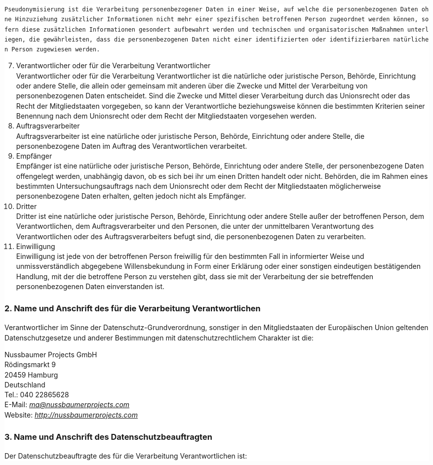     Pseudonymisierung ist die Verarbeitung personenbezogener Daten in einer Weise, auf welche die personenbezogenen Daten ohne Hinzuziehung zusätzlicher Informationen nicht mehr einer spezifischen betroffenen Person zugeordnet werden können, sofern diese zusätzlichen Informationen gesondert aufbewahrt werden und technischen und organisatorischen Maßnahmen unterliegen, die gewährleisten, dass die personenbezogenen Daten nicht einer identifizierten oder identifizierbaren natürlichen Person zugewiesen werden.
7)  Verantwortlicher oder für die Verarbeitung Verantwortlicher  
    Verantwortlicher oder für die Verarbeitung Verantwortlicher ist die natürliche oder juristische Person, Behörde, Einrichtung oder andere Stelle, die allein oder gemeinsam mit anderen über die Zwecke und Mittel der Verarbeitung von personenbezogenen Daten entscheidet. Sind die Zwecke und Mittel dieser Verarbeitung durch das Unionsrecht oder das Recht der Mitgliedstaaten vorgegeben, so kann der Verantwortliche beziehungsweise können die bestimmten Kriterien seiner Benennung nach dem Unionsrecht oder dem Recht der Mitgliedstaaten vorgesehen werden.
8)  Auftragsverarbeiter  
    Auftragsverarbeiter ist eine natürliche oder juristische Person, Behörde, Einrichtung oder andere Stelle, die personenbezogene Daten im Auftrag des Verantwortlichen verarbeitet.
9)  Empfänger  
    Empfänger ist eine natürliche oder juristische Person, Behörde, Einrichtung oder andere Stelle, der personenbezogene Daten offengelegt werden, unabhängig davon, ob es sich bei ihr um einen Dritten handelt oder nicht. Behörden, die im Rahmen eines bestimmten Untersuchungsauftrags nach dem Unionsrecht oder dem Recht der Mitgliedstaaten möglicherweise personenbezogene Daten erhalten, gelten jedoch nicht als Empfänger.
10) Dritter  
    Dritter ist eine natürliche oder juristische Person, Behörde, Einrichtung oder andere Stelle außer der betroffenen Person, dem Verantwortlichen, dem Auftragsverarbeiter und den Personen, die unter der unmittelbaren Verantwortung des Verantwortlichen oder des Auftragsverarbeiters befugt sind, die personenbezogenen Daten zu verarbeiten.
11) Einwilligung  
    Einwilligung ist jede von der betroffenen Person freiwillig für den bestimmten Fall in informierter Weise und unmissverständlich abgegebene Willensbekundung in Form einer Erklärung oder einer sonstigen eindeutigen bestätigenden Handlung, mit der die betroffene Person zu verstehen gibt, dass sie mit der Verarbeitung der sie betreffenden personenbezogenen Daten einverstanden ist.

### 2\. Name und Anschrift des für die Verarbeitung Verantwortlichen

Verantwortlicher im Sinne der Datenschutz-Grundverordnung, sonstiger in den Mitgliedstaaten der Europäischen Union geltenden Datenschutzgesetze und anderer Bestimmungen mit datenschutzrechtlichem Charakter ist die:

Nussbaumer Projects GmbH  
Rödingsmarkt 9  
20459 Hamburg  
Deutschland  
Tel.: 040 22865628  
E-Mail: [*_ma@nussbaumerprojects.com_*](mailto:ma@nussbaumerprojects.com)  
Website: [*_http://nussbaumerprojects.com_*](http://nussbaumerprojects.com)

### 3\. Name und Anschrift des Datenschutzbeauftragten

Der Datenschutzbeauftragte des für die Verarbeitung Verantwortlichen ist:
